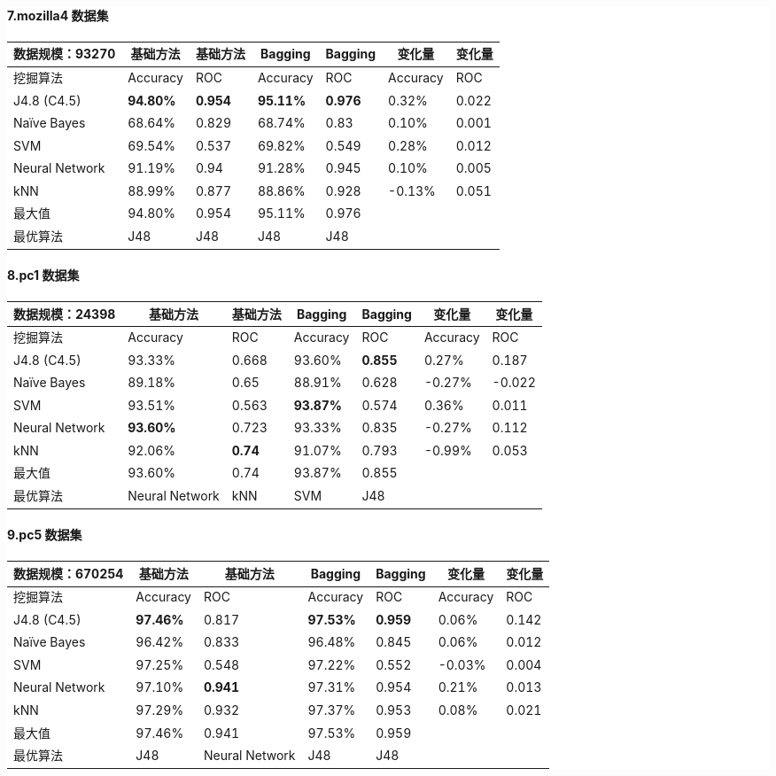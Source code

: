 #### 7.mozilla4 数据集

| 数据规模：93270 | 基础方法   | 基础方法  | Bagging    | Bagging   | 变化量   | 变化量 |
| --------------- | ---------- | --------- | ---------- | --------- | -------- | ------ |
| 挖掘算法        | Accuracy   | ROC       | Accuracy   | ROC       | Accuracy | ROC    |
| J4.8   (C4.5)   | **94.80%** | **0.954** | **95.11%** | **0.976** | 0.32%    | 0.022  |
| Naïve Bayes     | 68.64%     | 0.829     | 68.74%     | 0.83      | 0.10%    | 0.001  |
| SVM             | 69.54%     | 0.537     | 69.82%     | 0.549     | 0.28%    | 0.012  |
| Neural Network  | 91.19%     | 0.94      | 91.28%     | 0.945     | 0.10%    | 0.005  |
| kNN             | 88.99%     | 0.877     | 88.86%     | 0.928     | -0.13%   | 0.051  |
| 最大值          | 94.80%     | 0.954     | 95.11%     | 0.976     |          |        |
| 最优算法        | J48        | J48       | J48        | J48       |          |        |

#### 8.pc1 数据集

| 数据规模：24398 | 基础方法       | 基础方法 | Bagging    | Bagging   | 变化量   | 变化量 |
| --------------- | -------------- | -------- | ---------- | --------- | -------- | ------ |
| 挖掘算法        | Accuracy       | ROC      | Accuracy   | ROC       | Accuracy | ROC    |
| J4.8   (C4.5)   | 93.33%         | 0.668    | 93.60%     | **0.855** | 0.27%    | 0.187  |
| Naïve Bayes     | 89.18%         | 0.65     | 88.91%     | 0.628     | -0.27%   | -0.022 |
| SVM             | 93.51%         | 0.563    | **93.87%** | 0.574     | 0.36%    | 0.011  |
| Neural Network  | **93.60%**     | 0.723    | 93.33%     | 0.835     | -0.27%   | 0.112  |
| kNN             | 92.06%         | **0.74** | 91.07%     | 0.793     | -0.99%   | 0.053  |
| 最大值          | 93.60%         | 0.74     | 93.87%     | 0.855     |          |        |
| 最优算法        | Neural Network | kNN      | SVM        | J48       |          |        |

#### 9.pc5 数据集

| 数据规模：670254 | 基础方法   | 基础方法       | Bagging    | Bagging   | 变化量   | 变化量 |
| ---------------- | ---------- | -------------- | ---------- | --------- | -------- | ------ |
| 挖掘算法         | Accuracy   | ROC            | Accuracy   | ROC       | Accuracy | ROC    |
| J4.8   (C4.5)    | **97.46%** | 0.817          | **97.53%** | **0.959** | 0.06%    | 0.142  |
| Naïve Bayes      | 96.42%     | 0.833          | 96.48%     | 0.845     | 0.06%    | 0.012  |
| SVM              | 97.25%     | 0.548          | 97.22%     | 0.552     | -0.03%   | 0.004  |
| Neural Network   | 97.10%     | **0.941**      | 97.31%     | 0.954     | 0.21%    | 0.013  |
| kNN              | 97.29%     | 0.932          | 97.37%     | 0.953     | 0.08%    | 0.021  |
| 最大值           | 97.46%     | 0.941          | 97.53%     | 0.959     |          |        |
| 最优算法         | J48        | Neural Network | J48        | J48       |          |        |

